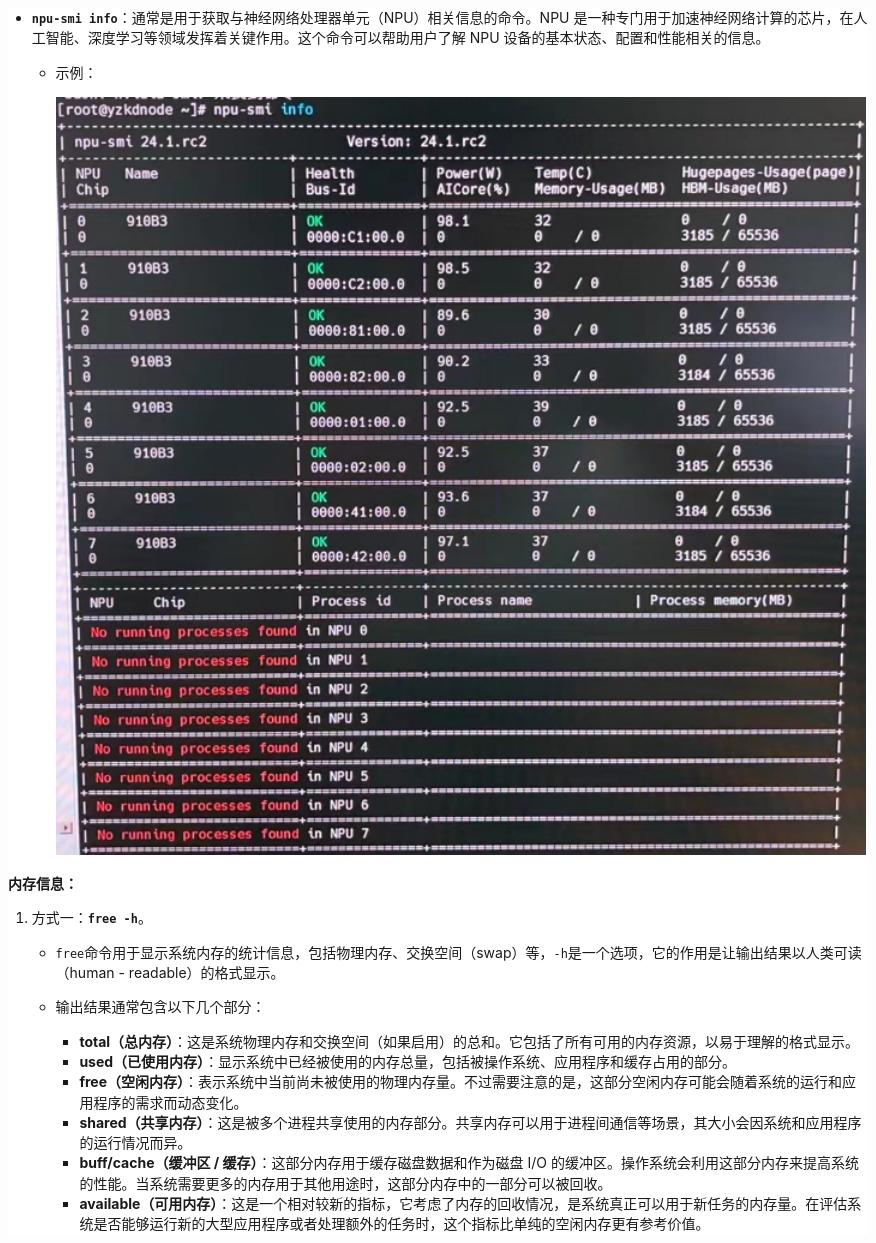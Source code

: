 - **`npu-smi info`**：通常是用于获取与神经网络处理器单元（NPU）相关信息的命令。NPU 是一种专门用于加速神经网络计算的芯片，在人工智能、深度学习等领域发挥着关键作用。这个命令可以帮助用户了解 NPU 设备的基本状态、配置和性能相关的信息。

  - 示例：

    ![image-20241023233903308](linux-system-command/image-20241023233903308.png)

**内存信息：**

1. 方式一：**`free -h`**。

   - `free`命令用于显示系统内存的统计信息，包括物理内存、交换空间（swap）等，`-h`是一个选项，它的作用是让输出结果以人类可读（human - readable）的格式显示。

   - 输出结果通常包含以下几个部分：

     - **total（总内存）**：这是系统物理内存和交换空间（如果启用）的总和。它包括了所有可用的内存资源，以易于理解的格式显示。
     - **used（已使用内存）**：显示系统中已经被使用的内存总量，包括被操作系统、应用程序和缓存占用的部分。
     - **free（空闲内存）**：表示系统中当前尚未被使用的物理内存量。不过需要注意的是，这部分空闲内存可能会随着系统的运行和应用程序的需求而动态变化。
     - **shared（共享内存）**：这是被多个进程共享使用的内存部分。共享内存可以用于进程间通信等场景，其大小会因系统和应用程序的运行情况而异。
     - **buff/cache（缓冲区 / 缓存）**：这部分内存用于缓存磁盘数据和作为磁盘 I/O 的缓冲区。操作系统会利用这部分内存来提高系统的性能。当系统需要更多的内存用于其他用途时，这部分内存中的一部分可以被回收。
     - **available（可用内存）**：这是一个相对较新的指标，它考虑了内存的回收情况，是系统真正可以用于新任务的内存量。在评估系统是否能够运行新的大型应用程序或者处理额外的任务时，这个指标比单纯的空闲内存更有参考价值。
